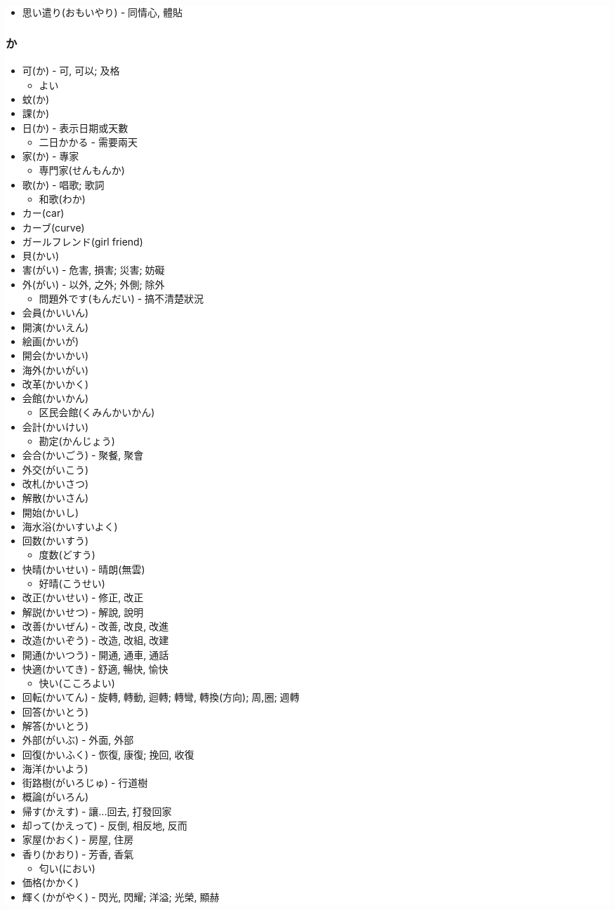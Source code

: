 - 思い遣り(おもいやり) - 同情心, 體貼


### か

- 可(か) - 可, 可以; 及格
  - よい
- 蚊(か)
- 課(か)
- 日(か) - 表示日期或天數
  - 二日かかる - 需要兩天
- 家(か) - 專家
  - 専門家(せんもんか)
- 歌(か) - 唱歌; 歌詞
  - 和歌(わか)
- カー(car)
- カーブ(curve)
- ガールフレンド(girl friend)
- 貝(かい)
- 害(がい) - 危害, 損害; 災害; 妨礙
- 外(がい) - 以外, 之外; 外側; 除外
  - 問題外です(もんだい) - 搞不清楚狀況
- 会員(かいいん)
- 開演(かいえん)
- 絵画(かいが)
- 開会(かいかい)
- 海外(かいがい)
- 改革(かいかく)
- 会館(かいかん)
  - 区民会館(くみんかいかん)
- 会計(かいけい)
  - 勘定(かんじょう)
- 会合(かいごう) - 聚餐, 聚會
- 外交(がいこう)
- 改札(かいさつ)
- 解散(かいさん)
- 開始(かいし)
- 海水浴(かいすいよく)
- 回数(かいすう)
  - 度数(どすう)
- 快晴(かいせい) - 晴朗(無雲)
  - 好晴(こうせい)
- 改正(かいせい) - 修正, 改正
- 解説(かいせつ) - 解說, 說明
- 改善(かいぜん) - 改善, 改良, 改進
- 改造(かいぞう) - 改造, 改組, 改建
- 開通(かいつう) - 開通, 通車, 通話
- 快適(かいてき) - 舒適, 暢快, 愉快
  - 快い(こころよい)
- 回転(かいてん) - 旋轉, 轉動, 迴轉; 轉彎, 轉換(方向); 周,圈; 週轉
- 回答(かいとう)
- 解答(かいとう)
- 外部(がいぶ) - 外面, 外部
- 回復(かいふく) - 恢復, 康復; 挽回, 收復
- 海洋(かいよう)
- 街路樹(がいろじゅ) - 行道樹
- 概論(がいろん)
- 帰す(かえす) - 讓...回去, 打發回家
- 却って(かえって) - 反倒, 相反地, 反而
- 家屋(かおく) - 房屋, 住房
- 香り(かおり) - 芳香, 香氣
  - 匂い(におい)
- 価格(かかく) 
- 輝く(かがやく) - 閃光, 閃耀; 洋溢; 光榮, 顯赫